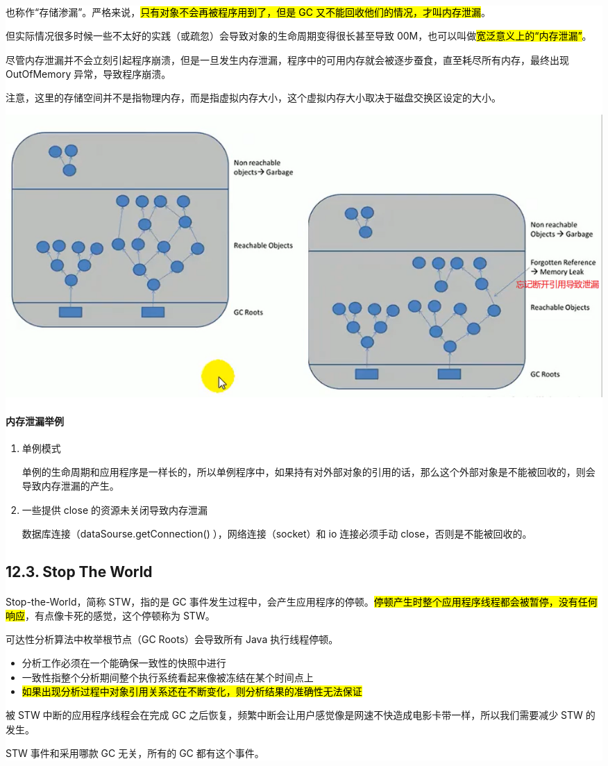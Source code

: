 也称作“存储渗漏”。严格来说，<mark>只有对象不会再被程序用到了，但是 GC 又不能回收他们的情况，才叫内存泄漏</mark>。

但实际情况很多时候一些不太好的实践（或疏忽）会导致对象的生命周期变得很长甚至导致 00M，也可以叫做<mark>宽泛意义上的“内存泄漏”</mark>。

尽管内存泄漏并不会立刻引起程序崩溃，但是一旦发生内存泄漏，程序中的可用内存就会被逐步蚕食，直至耗尽所有内存，最终出现 OutOfMemory 异常，导致程序崩溃。

注意，这里的存储空间并不是指物理内存，而是指虚拟内存大小，这个虚拟内存大小取决于磁盘交换区设定的大小。

![image-20200712195158470](images/12-垃圾回收相关概念/68967cdd14772a749efdb7485950aaa6-1706716043696-3.png)

#### **内存泄漏举例**

1. 单例模式

   单例的生命周期和应用程序是一样长的，所以单例程序中，如果持有对外部对象的引用的话，那么这个外部对象是不能被回收的，则会导致内存泄漏的产生。

2. 一些提供 close 的资源未关闭导致内存泄漏

   数据库连接（dataSourse.getConnection() ），网络连接（socket）和 io 连接必须手动 close，否则是不能被回收的。

## 12.3. Stop The World

Stop-the-World，简称 STW，指的是 GC 事件发生过程中，会产生应用程序的停顿。<mark>停顿产生时整个应用程序线程都会被暂停，没有任何响应</mark>，有点像卡死的感觉，这个停顿称为 STW。

可达性分析算法中枚举根节点（GC Roots）会导致所有 Java 执行线程停顿。

- 分析工作必须在一个能确保一致性的快照中进行
- 一致性指整个分析期间整个执行系统看起来像被冻结在某个时间点上
- <mark>如果出现分析过程中对象引用关系还在不断变化，则分析结果的准确性无法保证</mark>



被 STW 中断的应用程序线程会在完成 GC 之后恢复，频繁中断会让用户感觉像是网速不快造成电影卡带一样，所以我们需要减少 STW 的发生。

STW 事件和采用哪款 GC 无关，所有的 GC 都有这个事件。
